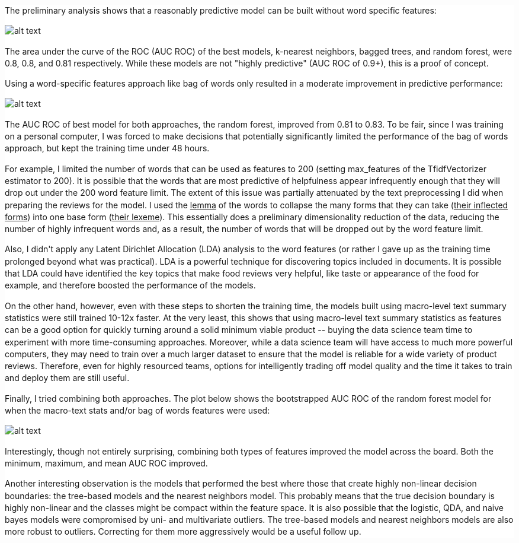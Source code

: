 The preliminary analysis shows that a reasonably predictive model can be built without word specific features:  

![alt text](https://github.com/jcharit1/Amazon-Fine-Foods-Reviews/blob/master/plots/ROC_Basic.png "AUC ROC on Test Data of Macro-Text Stats Models")  

The area under the curve of the ROC (AUC ROC) of the best models, k-nearest neighbors, bagged trees, and random forest, were 0.8, 0.8, and 0.81 respectively. While these models are not "highly predictive" (AUC ROC of 0.9+), this is a proof of concept.  

Using a word-specific features approach like bag of words only resulted in a moderate improvement in predictive performance:  


![alt text](https://github.com/jcharit1/Amazon-Fine-Foods-Reviews/blob/master/plots/ROC_Basic_BOW.png "AUC ROC on Test Data of BOW Models") 

The AUC ROC of best model for both approaches, the random forest, improved from 0.81 to 0.83. To be fair, since I was training on a personal computer, I was forced to make decisions that potentially significantly limited the performance of the bag of words approach, but kept the training time under 48 hours.  

For example, I limited the number of words that can be used as features to 200 (setting max_features of the TfidfVectorizer estimator to 200). It is possible that the words that are most predictive of helpfulness appear infrequently enough that they will drop out under the 200 word feature limit. The extent of this issue was partially attenuated by the text preprocessing I did when preparing the reviews for the model. I used the [lemma](https://en.wikipedia.org/wiki/Lemmatisation) of the words to collapse the many forms that they can take ([their inflected forms](https://en.wikipedia.org/wiki/Inflection)) into one base form ([their lexeme](https://en.wikipedia.org/wiki/Lexeme)). This essentially does a preliminary dimensionality reduction of the data, reducing the number of highly infrequent words and, as a result, the number of words that will be dropped out by the word feature limit.  

Also, I didn't apply any Latent Dirichlet Allocation (LDA) analysis to the word features (or rather I gave up as the training time prolonged beyond what was practical). LDA is a powerful technique for discovering topics included in documents. It is possible that LDA could have identified the key topics that make food reviews very helpful, like taste or appearance of the food for example, and therefore boosted the performance of the models.  

On the other hand, however, even with these steps to shorten the training time, the models built using macro-level text summary statistics were still trained 10-12x faster. At the very least, this shows that using macro-level text summary statistics as features can be a good option for quickly turning around a solid minimum viable product -- buying the data science team time to experiment with more time-consuming approaches. Moreover, while a data science team will have access to much more powerful computers, they may need to train over a much larger dataset to ensure that the model is reliable for a wide variety of product reviews. Therefore, even for highly resourced teams, options for intelligently trading off model quality and the time it takes to train and deploy them are still useful.

Finally, I tried combining both approaches. The plot below shows the bootstrapped AUC ROC of the random forest model for when the macro-text stats and/or bag of words features were used:  

![alt text](https://github.com/jcharit1/Amazon-Fine-Foods-Reviews/blob/master/plots/BoxPlot_ROC_MacText_BOX.png "Comparison of AUC ROC on Test Data of BOW + Macro-Text Stats Models") 

Interestingly, though not entirely surprising, combining both types of features improved the model across the board. Both the minimum, maximum, and mean AUC ROC improved.  

Another interesting observation is the models that performed the best where those that create highly non-linear decision boundaries: the tree-based models and the nearest neighbors model. This probably means that the true decision boundary is highly non-linear and the classes might be compact within the feature space. It is also possible that the logistic, QDA, and naive bayes models were compromised by uni- and multivariate outliers. The tree-based models and nearest neighbors models are also more robust to outliers. Correcting for them more aggressively would be a useful follow up.
